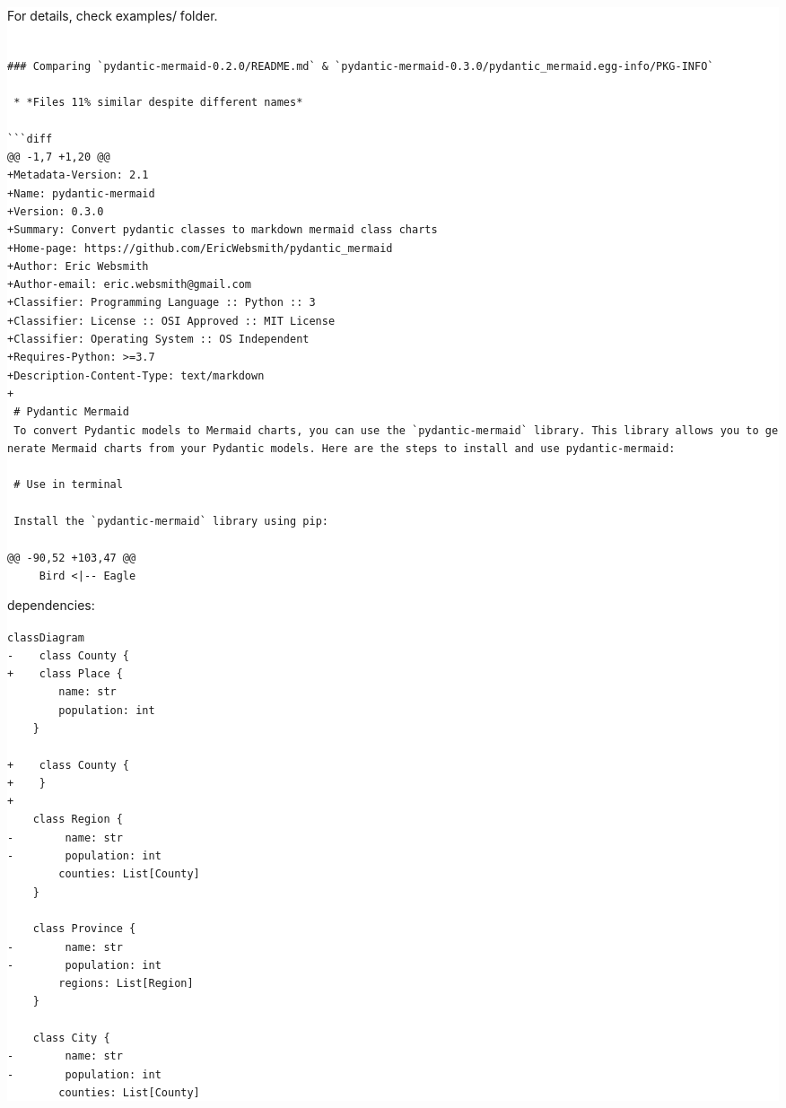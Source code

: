  For details, check examples/ folder.
```

### Comparing `pydantic-mermaid-0.2.0/README.md` & `pydantic-mermaid-0.3.0/pydantic_mermaid.egg-info/PKG-INFO`

 * *Files 11% similar despite different names*

```diff
@@ -1,7 +1,20 @@
+Metadata-Version: 2.1
+Name: pydantic-mermaid
+Version: 0.3.0
+Summary: Convert pydantic classes to markdown mermaid class charts
+Home-page: https://github.com/EricWebsmith/pydantic_mermaid
+Author: Eric Websmith
+Author-email: eric.websmith@gmail.com
+Classifier: Programming Language :: Python :: 3
+Classifier: License :: OSI Approved :: MIT License
+Classifier: Operating System :: OS Independent
+Requires-Python: >=3.7
+Description-Content-Type: text/markdown
+
 # Pydantic Mermaid
 To convert Pydantic models to Mermaid charts, you can use the `pydantic-mermaid` library. This library allows you to generate Mermaid charts from your Pydantic models. Here are the steps to install and use pydantic-mermaid:
 
 # Use in terminal
 
 Install the `pydantic-mermaid` library using pip:
 
@@ -90,52 +103,47 @@
     Bird <|-- Eagle
 ```
 
 dependencies:
 
 ```mermaid
 classDiagram
-    class County {
+    class Place {
         name: str
         population: int
     }
 
+    class County {
+    }
+
     class Region {
-        name: str
-        population: int
         counties: List[County]
     }
 
     class Province {
-        name: str
-        population: int
         regions: List[Region]
     }
 
     class City {
-        name: str
-        population: int
         counties: List[County]
 ```